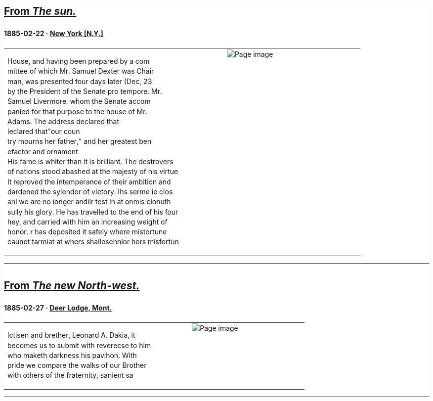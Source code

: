 
## [From _The sun._](https://www.loc.gov/resource/sn83030272/1885-02-22/ed-1/?sp=4)

#### 1885-02-22 &middot; [New York [N.Y.]](http://dbpedia.org/resource/New_York_City)

<table style="width: 100%;"><tr><td style="width: 50%">

  
House, and having been prepared by a com  
mittee of which Mr. Samuel Dexter was Chair  
man, was presented four days later (Dec, 23  
by the President of the Senate pro tempore. Mr.  
Samuel Livermore, whom the Senate accom  
panied for that purpose to the house of Mr.  
Adams. The address declared that  
leclared that&quot;our coun­  
try mourns her father,&quot; and her greatest ben  
efactor and ornament  
His fame is whiter than it is brilliant. The destrovers  
of nations stood abashed at the majesty of his virtue  
It reproved the intemperance of their ambition and  
dardened the sylendor of vietory. Ihs serme ie clos  
anl we are no ionger andiir test in at onmis cionuth  
sully his glory. He has travelled to the end of his four  
hey, and carried with him an increasing weight of  
honor. r has deposited it safely where mistortune  
caunot tarmiat at whers shallesehnlor hers misfortun
</td><td style="width: 50%; max-height: 75%; margin: auto; display: block;">
<img alt="Page image" src="https://tile.loc.gov/image-services/iiif/service:ndnp:nn:batch_nn_angelou_ver01:data:sn83030272:00175044851:1885022201:0684/pct:58.11362792424805,35.45085051934367,12.495358336427776,7.346078578955291/!600,600/0/default.jpg"/>
</td>
</tr></table>

---

## [From _The new North-west._](https://www.loc.gov/resource/sn84038125/1885-02-27/ed-1/?sp=3)

#### 1885-02-27 &middot; [Deer Lodge, Mont.](http://dbpedia.org/resource/Deer_Lodge%2C_Montana)

<table style="width: 100%;"><tr><td style="width: 50%">

  
lctisen and brether, Leonard A. Dakia, it  
becomes us to submit with reverecse to him  
who maketh darkness his pavihon. With  
pride we compare the walks of our Brother  
with others of the fraternity, sanient sa
</td><td style="width: 50%; max-height: 75%; margin: auto; display: block;">
<img alt="Page image" src="https://tile.loc.gov/image-services/iiif/service:ndnp:mthi:batch_mthi_flyingsquirrel_ver02:data:sn84038125:00212477059:1885022701:0456/pct:60.141782407407405,63.345308537616226,10.836226851851851,1.7223161453930684/!600,600/0/default.jpg"/>
</td>
</tr></table>

---
